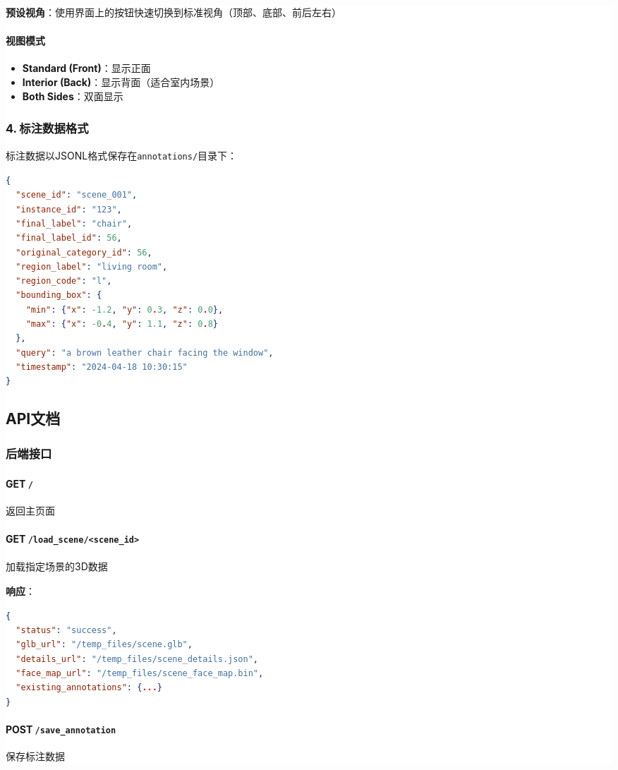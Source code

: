 **预设视角**：使用界面上的按钮快速切换到标准视角（顶部、底部、前后左右）

#### 视图模式
- **Standard (Front)**：显示正面
- **Interior (Back)**：显示背面（适合室内场景）
- **Both Sides**：双面显示

### 4. 标注数据格式

标注数据以JSONL格式保存在`annotations/`目录下：

```json
{
  "scene_id": "scene_001",
  "instance_id": "123", 
  "final_label": "chair",
  "final_label_id": 56,
  "original_category_id": 56,
  "region_label": "living room",
  "region_code": "l",
  "bounding_box": {
    "min": {"x": -1.2, "y": 0.3, "z": 0.0},
    "max": {"x": -0.4, "y": 1.1, "z": 0.8}
  },
  "query": "a brown leather chair facing the window",
  "timestamp": "2024-04-18 10:30:15"
}
```

## API文档

### 后端接口

#### GET `/`
返回主页面

#### GET `/load_scene/<scene_id>`
加载指定场景的3D数据

**响应**：
```json
{
  "status": "success",
  "glb_url": "/temp_files/scene.glb",
  "details_url": "/temp_files/scene_details.json", 
  "face_map_url": "/temp_files/scene_face_map.bin",
  "existing_annotations": {...}
}
```

#### POST `/save_annotation`
保存标注数据
